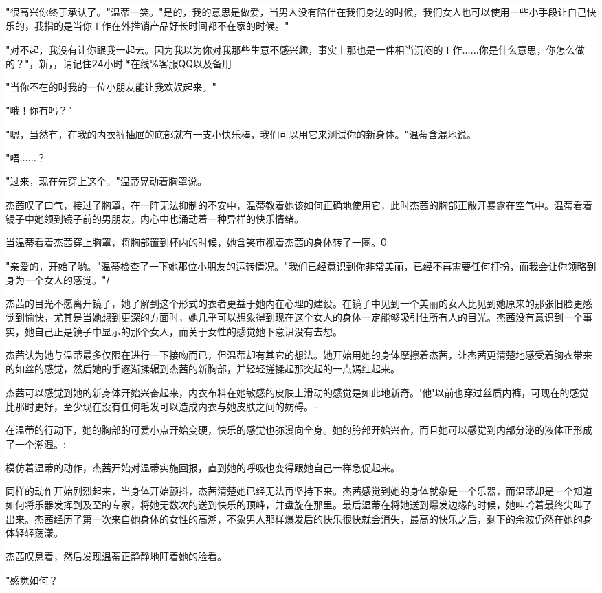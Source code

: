 

"很高兴你终于承认了。"温蒂一笑。"是的，我的意思是做爱，当男人没有陪伴在我们身边的时候，我们女人也可以使用一些小手段让自己快乐的，我指的是当你工作在外推销产品好长时间都不在家的时候。"



"对不起，我没有让你跟我一起去。因为我以为你对我那些生意不感兴趣，事实上那也是一件相当沉闷的工作......你是什么意思，你怎么做的？"，新，，请记住24小时 *在线%客服QQ以及备用



"当你不在的时我的一位小朋友能让我欢娱起来。"



"哦！你有吗？"



"嗯，当然有，在我的内衣裤抽屉的底部就有一支小快乐棒，我们可以用它来测试你的新身体。"温蒂含混地说。



"唔......？



"过来，现在先穿上这个。"温蒂晃动着胸罩说。



杰茜叹了口气，接过了胸罩，在一阵无法抑制的不安中，温蒂教着她该如何正确地使用它，此时杰茜的胸部正敞开暴露在空气中。温蒂看着镜子中她领到镜子前的男朋友，内心中也涌动着一种异样的快乐情绪。



当温蒂看着杰茜穿上胸罩，将胸部置到杯内的时候，她含笑审视着杰茜的身体转了一圈。0



"亲爱的，开始了哟。"温蒂检查了一下她那位小朋友的运转情况。"我们已经意识到你非常美丽，已经不再需要任何打扮，而我会让你领略到身为一个女人的感觉。"/



杰茜的目光不愿离开镜子，她了解到这个形式的衣者更益于她内在心理的建设。在镜子中见到一个美丽的女人比见到她原来的那张旧脸更感觉到愉快，尤其是当她想到更深的方面时，她几乎可以想象得到现在这个女人的身体一定能够吸引住所有人的目光。杰茜没有意识到一个事实，她自己正是镜子中显示的那个女人，而关于女性的感觉她下意识没有去想。



杰茜认为她与温蒂最多仅限在进行一下接吻而已，但温蒂却有其它的想法。她开始用她的身体摩擦着杰茜，让杰茜更清楚地感受着胸衣带来的如丝的感觉，然后她的手逐渐揉辗到杰茜的新胸部，并轻轻搓揉起那突起的一点嫣红起来。



杰茜可以感觉到她的新身体开始兴奋起来，内衣布料在她敏感的皮肤上滑动的感觉是如此地新奇。'他'以前也穿过丝质内裤，可现在的感觉比那时更好，至少现在没有任何毛发可以造成内衣与她皮肤之间的妨碍。-



在温蒂的行动下，她的胸部的可爱小点开始变硬，快乐的感觉也弥漫向全身。她的胯部开始兴奋，而且她可以感觉到内部分泌的液体正形成了一个潮湿。:



模仿着温蒂的动作，杰茜开始对温蒂实施回报，直到她的呼吸也变得跟她自己一样急促起来。



同样的动作开始剧烈起来，当身体开始颤抖，杰茜清楚她已经无法再坚持下来。杰茜感觉到她的身体就象是一个乐器，而温蒂却是一个知道如何将乐器发挥到及至的专家，将她无数次的送到快乐的顶峰，并盘旋在那里。最后温蒂在将她送到爆发边缘的时候，她呻吟着最终尖叫了出来。杰茜经历了第一次来自她身体的女性的高潮，不象男人那样爆发后的快乐很快就会消失，最高的快乐之后，剩下的余波仍然在她的身体轻轻荡漾。



杰茜叹息着，然后发现温蒂正静静地盯着她的脸看。



"感觉如何？
